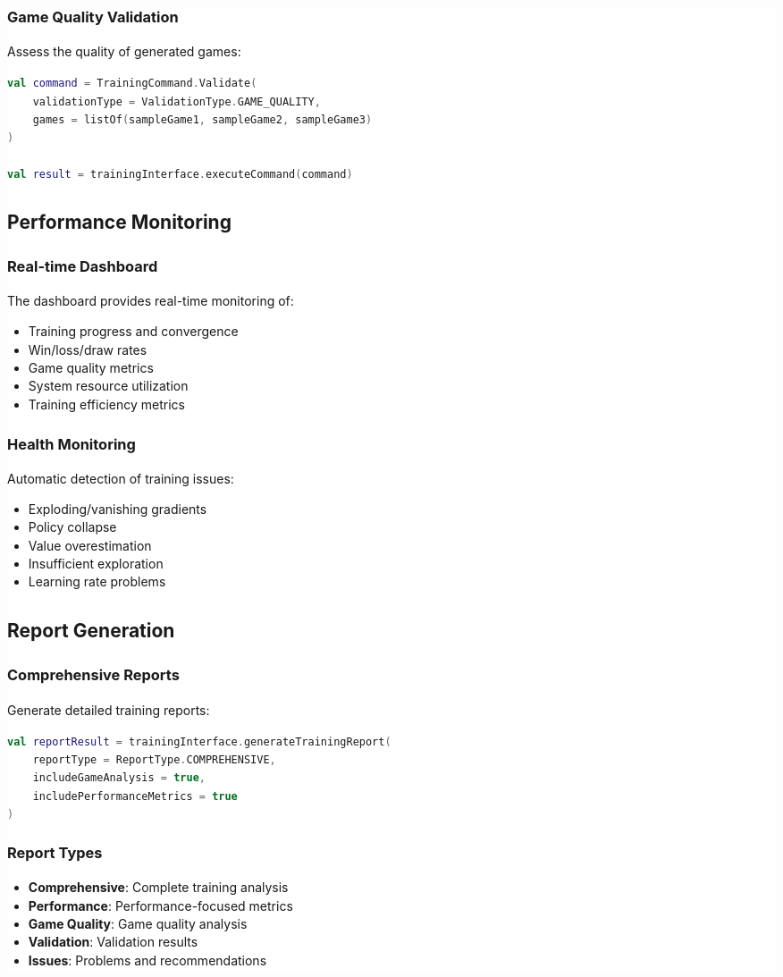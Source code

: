 ### Game Quality Validation

Assess the quality of generated games:

```kotlin
val command = TrainingCommand.Validate(
    validationType = ValidationType.GAME_QUALITY,
    games = listOf(sampleGame1, sampleGame2, sampleGame3)
)

val result = trainingInterface.executeCommand(command)
```

## Performance Monitoring

### Real-time Dashboard

The dashboard provides real-time monitoring of:
- Training progress and convergence
- Win/loss/draw rates
- Game quality metrics
- System resource utilization
- Training efficiency metrics

### Health Monitoring

Automatic detection of training issues:
- Exploding/vanishing gradients
- Policy collapse
- Value overestimation
- Insufficient exploration
- Learning rate problems

## Report Generation

### Comprehensive Reports

Generate detailed training reports:

```kotlin
val reportResult = trainingInterface.generateTrainingReport(
    reportType = ReportType.COMPREHENSIVE,
    includeGameAnalysis = true,
    includePerformanceMetrics = true
)
```

### Report Types

- **Comprehensive**: Complete training analysis
- **Performance**: Performance-focused metrics
- **Game Quality**: Game quality analysis
- **Validation**: Validation results
- **Issues**: Problems and recommendations

